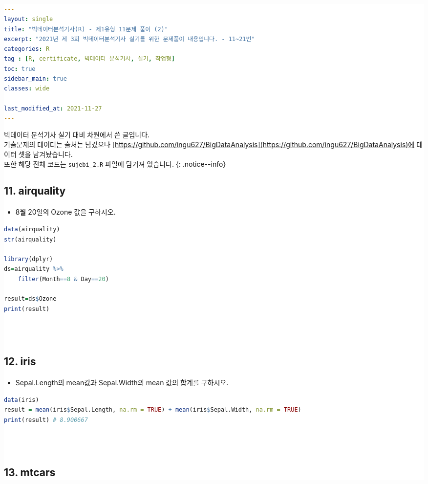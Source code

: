 ```yaml
---
layout: single
title: "빅데이터분석기사(R) - 제1유형 11문제 풀이 (2)"
excerpt: "2021년 제 3회 빅데이터분석기사 실기를 위한 문제풀이 내용입니다. - 11~21번"
categories: R
tag : [R, certificate, 빅데이터 분석기사, 실기, 작업형]
toc: true
sidebar_main: true
classes: wide

last_modified_at: 2021-11-27
---
```


빅데이터 분석기사 실기 대비 차원에서 쓴 글입니다. <br> 기출문제의 데이터는 출처는 남겼으나 [https://github.com/ingu627/BigDataAnalysis](https://github.com/ingu627/BigDataAnalysis)에 데이터 셋을 남겨놨습니다.<br> 또한 해당 전체 코드는 `sujebi_2.R` 파일에 담겨져 있습니다.
{: .notice--info}


## 11. airquality

- 8월 20일의 Ozone 값을 구하시오.

```R
data(airquality)
str(airquality)

library(dplyr)
ds=airquality %>% 
    filter(Month==8 & Day==20)

result=ds$Ozone
print(result)
```

<br>
<br>

## 12. iris

- Sepal.Length의 mean값과 Sepal.Width의 mean 값의 합계를 구하시오.

```R
data(iris)
result = mean(iris$Sepal.Length, na.rm = TRUE) + mean(iris$Sepal.Width, na.rm = TRUE)
print(result) # 8.900667
```

<br>
<br>

## 13. mtcars
